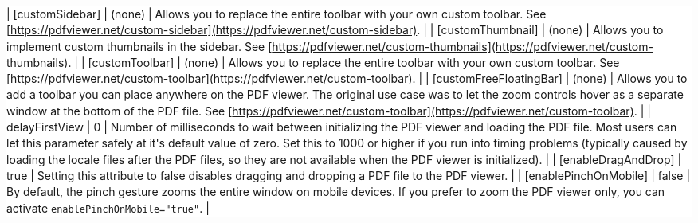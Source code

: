 | [customSidebar]              |      (none)       | Allows you to replace the entire toolbar with your own custom toolbar. See [https://pdfviewer.net/custom-sidebar](https://pdfviewer.net/custom-sidebar).                                                                                                                                                                                                                                                                                                                                                                                                                                                                                                                                                                                                                                           |
| [customThumbnail]            |      (none)       | Allows you to implement custom thumbnails in the sidebar. See [https://pdfviewer.net/custom-thumbnails](https://pdfviewer.net/custom-thumbnails).                                                                                                                                                                                                                                                                                                                                                                                                                                                                                                                                                                                                                                                  |
| [customToolbar]              |      (none)       | Allows you to replace the entire toolbar with your own custom toolbar. See [https://pdfviewer.net/custom-toolbar](https://pdfviewer.net/custom-toolbar).                                                                                                                                                                                                                                                                                                                                                                                                                                                                                                                                                                                                                                           |
| [customFreeFloatingBar]      |      (none)       | Allows you to add a toolbar you can place anywhere on the PDF viewer. The original use case was to let the zoom controls hover as a separate window at the bottom of the PDF file. See [https://pdfviewer.net/custom-toolbar](https://pdfviewer.net/custom-toolbar).                                                                                                                                                                                                                                                                                                                                                                                                                                                                                                                               |
| delayFirstView               |         0         | Number of milliseconds to wait between initializing the PDF viewer and loading the PDF file. Most users can let this parameter safely at it's default value of zero. Set this to 1000 or higher if you run into timing problems (typically caused by loading the locale files after the PDF files, so they are not available when the PDF viewer is initialized).                                                                                                                                                                                                                                                                                                                                                                                                                                  |
| [enableDragAndDrop]          |       true        | Setting this attribute to false disables dragging and dropping a PDF file to the PDF viewer.                                                                                                                                                                                                                                                                                                                                                                                                                                                                                                                                                                                                                                                                                                       |
| [enablePinchOnMobile]        |       false       | By default, the pinch gesture zooms the entire window on mobile devices. If you prefer to zoom the PDF viewer only, you can activate `enablePinchOnMobile="true"`.                                                                                                                                                                                                                                                                                                                                                                                                                                                                                                                                                                                                                                 |
